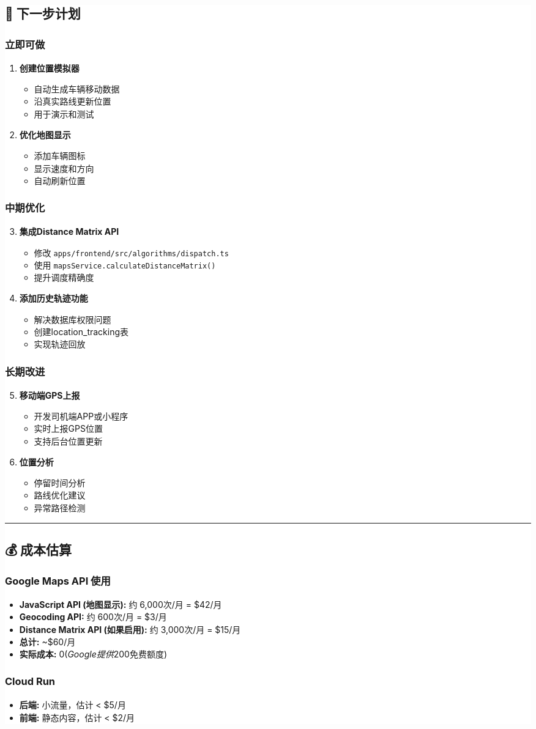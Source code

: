 
## 🎯 下一步计划

### 立即可做
1. **创建位置模拟器**
   - 自动生成车辆移动数据
   - 沿真实路线更新位置
   - 用于演示和测试

2. **优化地图显示**
   - 添加车辆图标
   - 显示速度和方向
   - 自动刷新位置

### 中期优化
3. **集成Distance Matrix API**
   - 修改 `apps/frontend/src/algorithms/dispatch.ts`
   - 使用 `mapsService.calculateDistanceMatrix()`
   - 提升调度精确度

4. **添加历史轨迹功能**
   - 解决数据库权限问题
   - 创建location_tracking表
   - 实现轨迹回放

### 长期改进
5. **移动端GPS上报**
   - 开发司机端APP或小程序
   - 实时上报GPS位置
   - 支持后台位置更新

6. **位置分析**
   - 停留时间分析
   - 路线优化建议
   - 异常路径检测

---

## 💰 成本估算

### Google Maps API 使用
- **JavaScript API (地图显示):** 约 6,000次/月 = $42/月
- **Geocoding API:** 约 600次/月 = $3/月
- **Distance Matrix API (如果启用):** 约 3,000次/月 = $15/月
- **总计:** ~$60/月
- **实际成本:** $0 (Google提供$200免费额度)

### Cloud Run
- **后端:** 小流量，估计 < $5/月
- **前端:** 静态内容，估计 < $2/月

